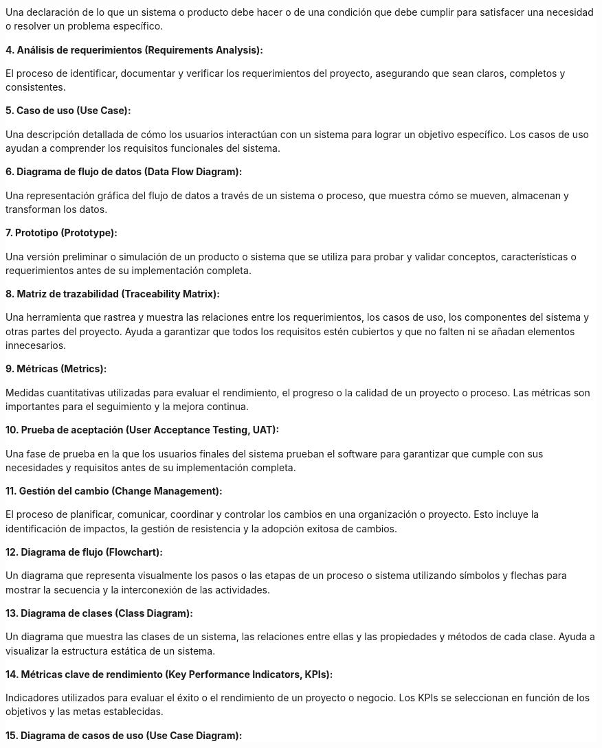Una declaración de lo que un sistema o producto debe hacer o de una condición que debe cumplir para satisfacer una necesidad o resolver un problema específico.

**4. Análisis de requerimientos (Requirements Analysis):**

El proceso de identificar, documentar y verificar los requerimientos del proyecto, asegurando que sean claros, completos y consistentes.

**5. Caso de uso (Use Case):**

Una descripción detallada de cómo los usuarios interactúan con un sistema para lograr un objetivo específico. Los casos de uso ayudan a comprender los requisitos funcionales del sistema.

**6. Diagrama de flujo de datos (Data Flow Diagram):**

Una representación gráfica del flujo de datos a través de un sistema o proceso, que muestra cómo se mueven, almacenan y transforman los datos.

**7. Prototipo (Prototype):**

Una versión preliminar o simulación de un producto o sistema que se utiliza para probar y validar conceptos, características o requerimientos antes de su implementación completa.

**8. Matriz de trazabilidad (Traceability Matrix):**

Una herramienta que rastrea y muestra las relaciones entre los requerimientos, los casos de uso, los componentes del sistema y otras partes del proyecto. Ayuda a garantizar que todos los requisitos estén cubiertos y que no falten ni se añadan elementos innecesarios.

**9. Métricas (Metrics):**

Medidas cuantitativas utilizadas para evaluar el rendimiento, el progreso o la calidad de un proyecto o proceso. Las métricas son importantes para el seguimiento y la mejora continua.

**10. Prueba de aceptación (User Acceptance Testing, UAT):**

Una fase de prueba en la que los usuarios finales del sistema prueban el software para garantizar que cumple con sus necesidades y requisitos antes de su implementación completa.

**11. Gestión del cambio (Change Management):**

El proceso de planificar, comunicar, coordinar y controlar los cambios en una organización o proyecto. Esto incluye la identificación de impactos, la gestión de resistencia y la adopción exitosa de cambios.

**12. Diagrama de flujo (Flowchart):**

Un diagrama que representa visualmente los pasos o las etapas de un proceso o sistema utilizando símbolos y flechas para mostrar la secuencia y la interconexión de las actividades.

**13. Diagrama de clases (Class Diagram):**

Un diagrama que muestra las clases de un sistema, las relaciones entre ellas y las propiedades y métodos de cada clase. Ayuda a visualizar la estructura estática de un sistema.

**14. Métricas clave de rendimiento (Key Performance Indicators, KPIs):**

Indicadores utilizados para evaluar el éxito o el rendimiento de un proyecto o negocio. Los KPIs se seleccionan en función de los objetivos y las metas establecidas.

**15. Diagrama de casos de uso (Use Case Diagram):**
